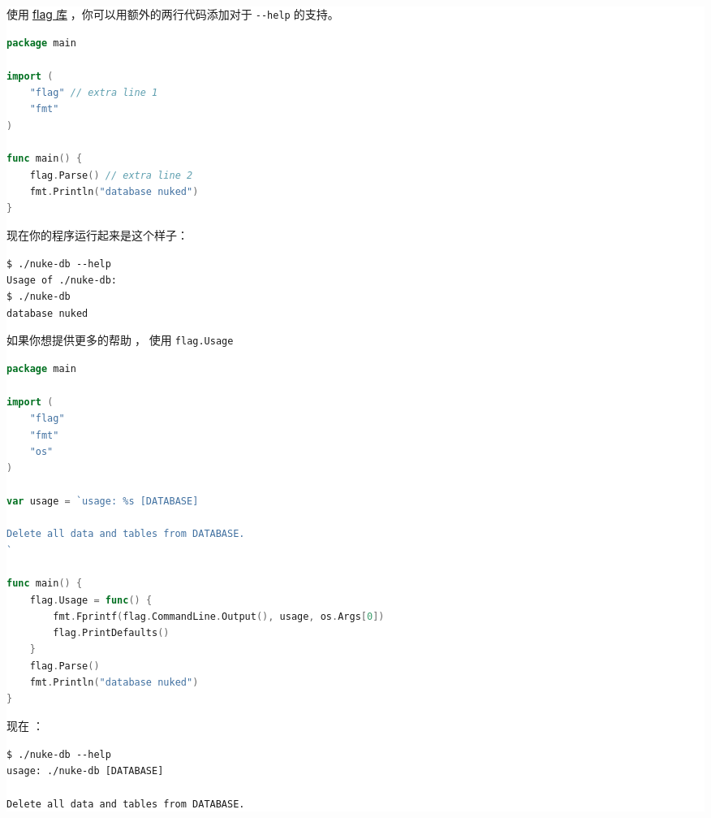 使用 [flag 库](https://golang.org/pkg/flag/) ，你可以用额外的两行代码添加对于 `--help` 的支持。

```go
package main

import (
	"flag" // extra line 1
	"fmt"
)

func main() {
	flag.Parse() // extra line 2
	fmt.Println("database nuked")
}
```

现在你的程序运行起来是这个样子：

```shell
$ ./nuke-db --help
Usage of ./nuke-db:
$ ./nuke-db
database nuked
```

如果你想提供更多的帮助 ， 使用 `flag.Usage`

```go
package main

import (
	"flag"
	"fmt"
	"os"
)

var usage = `usage: %s [DATABASE]

Delete all data and tables from DATABASE.
`

func main() {
	flag.Usage = func() {
		fmt.Fprintf(flag.CommandLine.Output(), usage, os.Args[0])
		flag.PrintDefaults()
	}
	flag.Parse()
	fmt.Println("database nuked")
}
```

现在 ：

```shell
$ ./nuke-db --help
usage: ./nuke-db [DATABASE]

Delete all data and tables from DATABASE.
```
